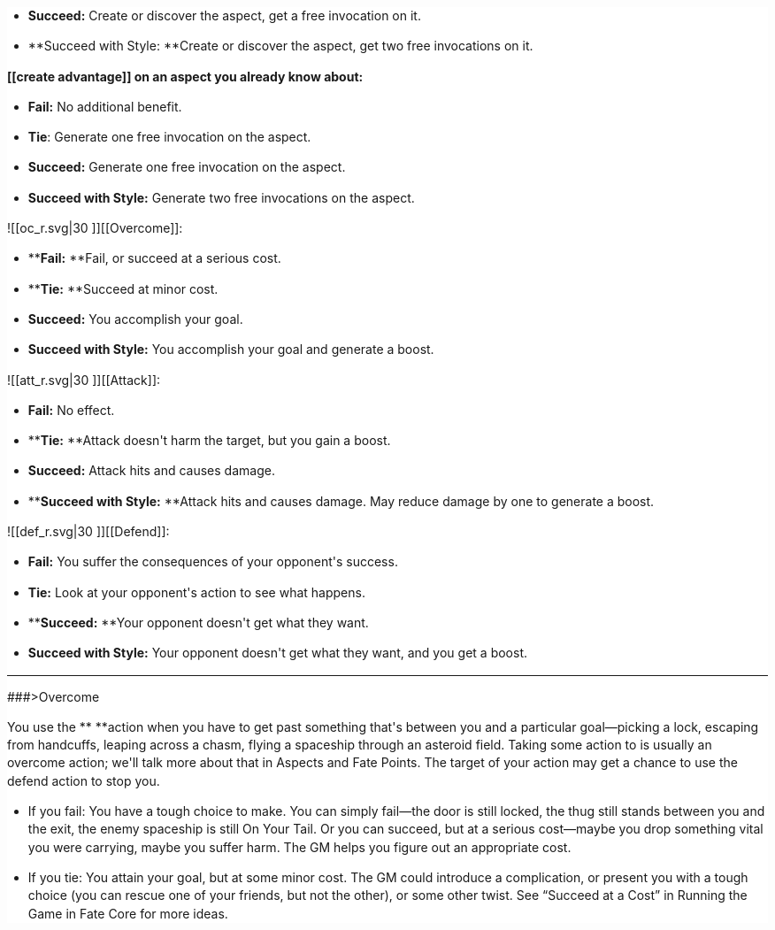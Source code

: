 - **Succeed:** Create or discover the aspect, get a free invocation on it.

- **Succeed with Style: **Create or discover the aspect, get two free invocations on it.

**[[create advantage]] on an aspect you already know about:**

- **Fail:** No additional benefit.

- **Tie**: Generate one free invocation on the aspect.

- **Succeed:** Generate one free invocation on the aspect.

- **Succeed with Style:** Generate two free invocations on the aspect.

![[oc_r.svg|30 ]][[Overcome]]:

- ****Fail:** **Fail, or succeed at a serious cost.

- ****Tie:** **Succeed at minor cost.

- **Succeed:** You accomplish your goal.

- **Succeed with Style:** You accomplish your goal and generate a boost.

![[att_r.svg|30 ]][[Attack]]:

- **Fail:** No effect.

- ****Tie:** **Attack doesn't harm the target, but you gain a boost.

- **Succeed:** Attack hits and causes damage.

- ****Succeed with Style:** **Attack hits and causes damage. May reduce damage by one to generate a boost.

![[def_r.svg|30 ]][[Defend]]:

- **Fail:** You suffer the consequences of your opponent's success.

- **Tie:** Look at your opponent's action to see what happens.

- ****Succeed:** **Your opponent doesn't get what they want.

- **Succeed with Style:** Your opponent doesn't get what they want, and you get a boost.

---

###>Overcome</h3>

You use the ** **action when you have to get past something that's between you and a particular goal—picking a lock, escaping from handcuffs, leaping across a chasm, flying a spaceship through an asteroid field. Taking some action to  is usually an overcome action; we'll talk more about that in Aspects and Fate Points. The target of your action may get a chance to use the defend action to stop you.

- If you fail: You have a tough choice to make. You can simply fail—the door is still locked, the thug still stands between you and the exit, the enemy spaceship is still On Your Tail. Or you can succeed, but at a serious cost—maybe you drop something vital you were carrying, maybe you suffer harm. The GM helps you figure out an appropriate cost.

- If you tie: You attain your goal, but at some minor cost. The GM could introduce a complication, or present you with a tough choice (you can rescue one of your friends, but not the other), or some other twist. See “Succeed at a Cost” in Running the Game in Fate Core for more ideas.
